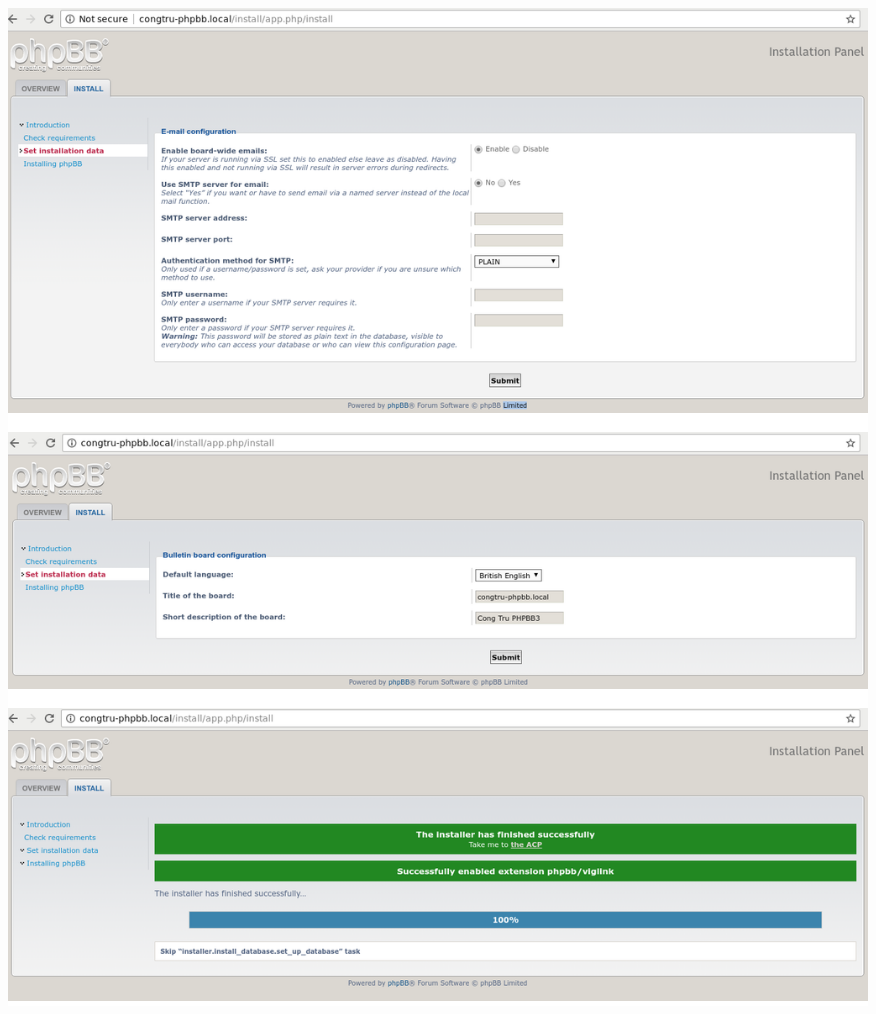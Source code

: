 ![](https://github.com/ctnguyenvn/sysadmin_level1/blob/master/Task38_CentOS6_LAMP_With_Virtualhost/Image/8.png)

![](https://github.com/ctnguyenvn/sysadmin_level1/blob/master/Task38_CentOS6_LAMP_With_Virtualhost/Image/9.png)

![](https://github.com/ctnguyenvn/sysadmin_level1/blob/master/Task38_CentOS6_LAMP_With_Virtualhost/Image/10.png)
